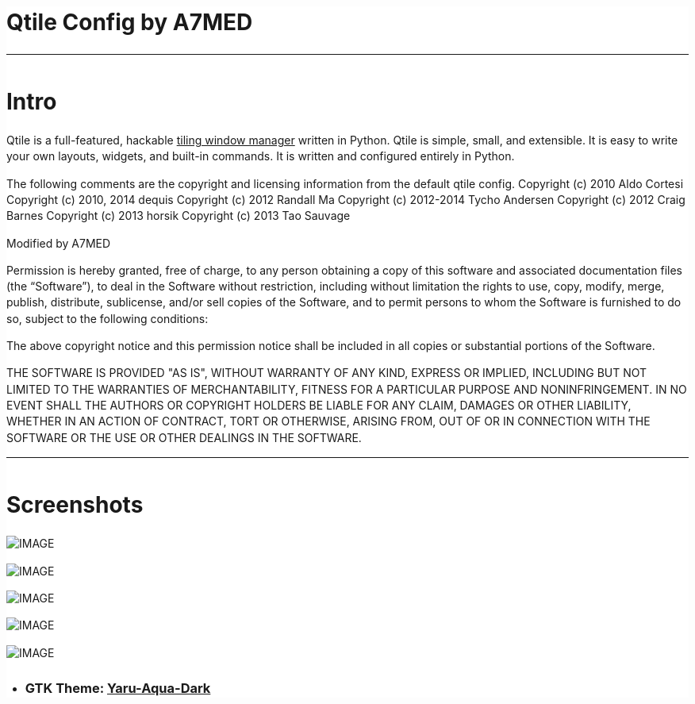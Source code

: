 # **Qtile Config by A7MED**
---
# **Intro**
Qtile is a full-featured, hackable [tiling window manager](https://wiki.archlinux.org/title/window_manager) written in Python. Qtile is simple, small, and extensible. It is easy to write your own layouts, widgets, and built-in commands. It is written and configured entirely in Python.

The following comments are the copyright and licensing information from the default qtile config.
Copyright (c) 2010 Aldo Cortesi
Copyright (c) 2010, 2014 dequis
Copyright (c) 2012 Randall Ma
Copyright (c) 2012-2014 Tycho Andersen
Copyright (c) 2012 Craig Barnes
Copyright (c) 2013 horsik
Copyright (c) 2013 Tao Sauvage

Modified by A7MED

Permission is hereby granted, free of charge, to any person obtaining a copy of this software and associated documentation files (the “Software”), to deal in the Software without restriction, including without limitation the rights to use, copy, modify, merge, publish, distribute, sublicense, and/or sell copies of the Software, and to permit persons to whom the Software is furnished to do so, subject to the following conditions:

The above copyright notice and this permission notice shall be included in all copies or substantial portions of the Software.

THE SOFTWARE IS PROVIDED "AS IS", WITHOUT WARRANTY OF ANY KIND, EXPRESS OR IMPLIED, INCLUDING BUT NOT LIMITED TO THE WARRANTIES OF MERCHANTABILITY, FITNESS FOR A PARTICULAR PURPOSE AND NONINFRINGEMENT. IN NO EVENT SHALL THE AUTHORS OR COPYRIGHT HOLDERS BE LIABLE FOR ANY CLAIM, DAMAGES OR OTHER LIABILITY, WHETHER IN AN ACTION OF CONTRACT, TORT OR OTHERWISE, ARISING FROM, OUT OF OR IN CONNECTION WITH THE SOFTWARE OR THE USE OR OTHER DEALINGS IN THE SOFTWARE.


---
# **Screenshots**

![IMAGE](https://github.com/ahmed0124/qtile/blob/main/preview/rofi.png)

![IMAGE](https://github.com/ahmed0124/qtile/blob/main/preview/3-empty-terminals-monadtall.png)

![IMAGE](https://github.com/ahmed0124/qtile/blob/main/preview/neofetch.png)

![IMAGE](https://github.com/ahmed0124/qtile/blob/main/preview/bpytop-dropdown.png)

![IMAGE](https://github.com/ahmed0124/qtile/blob/main/preview/nautilus.png)

* ### **GTK Theme**: [Yaru-Aqua-Dark](https://www.gnome-look.org/p/1299514/)
